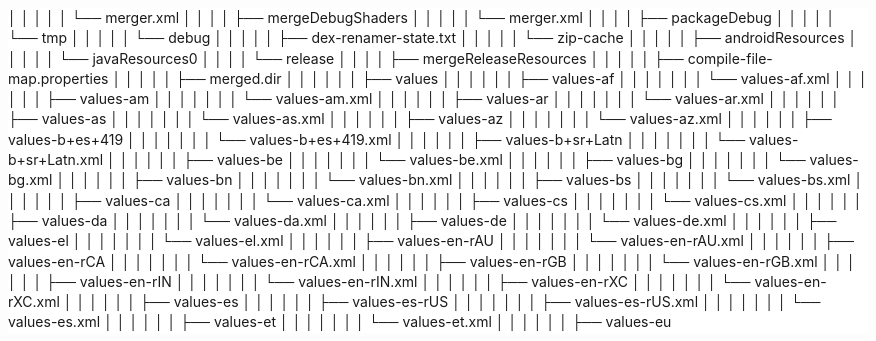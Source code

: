 │   │   │   │   │   └── merger.xml
│   │   │   │   ├── mergeDebugShaders
│   │   │   │   │   └── merger.xml
│   │   │   │   ├── packageDebug
│   │   │   │   │   └── tmp
│   │   │   │   │       └── debug
│   │   │   │   │           ├── dex-renamer-state.txt
│   │   │   │   │           └── zip-cache
│   │   │   │   │               ├── androidResources
│   │   │   │   │               └── javaResources0
│   │   │   │   └── release
│   │   │   │       ├── mergeReleaseResources
│   │   │   │       │   ├── compile-file-map.properties
│   │   │   │       │   ├── merged.dir
│   │   │   │       │   │   ├── values
│   │   │   │       │   │   ├── values-af
│   │   │   │       │   │   │   └── values-af.xml
│   │   │   │       │   │   ├── values-am
│   │   │   │       │   │   │   └── values-am.xml
│   │   │   │       │   │   ├── values-ar
│   │   │   │       │   │   │   └── values-ar.xml
│   │   │   │       │   │   ├── values-as
│   │   │   │       │   │   │   └── values-as.xml
│   │   │   │       │   │   ├── values-az
│   │   │   │       │   │   │   └── values-az.xml
│   │   │   │       │   │   ├── values-b+es+419
│   │   │   │       │   │   │   └── values-b+es+419.xml
│   │   │   │       │   │   ├── values-b+sr+Latn
│   │   │   │       │   │   │   └── values-b+sr+Latn.xml
│   │   │   │       │   │   ├── values-be
│   │   │   │       │   │   │   └── values-be.xml
│   │   │   │       │   │   ├── values-bg
│   │   │   │       │   │   │   └── values-bg.xml
│   │   │   │       │   │   ├── values-bn
│   │   │   │       │   │   │   └── values-bn.xml
│   │   │   │       │   │   ├── values-bs
│   │   │   │       │   │   │   └── values-bs.xml
│   │   │   │       │   │   ├── values-ca
│   │   │   │       │   │   │   └── values-ca.xml
│   │   │   │       │   │   ├── values-cs
│   │   │   │       │   │   │   └── values-cs.xml
│   │   │   │       │   │   ├── values-da
│   │   │   │       │   │   │   └── values-da.xml
│   │   │   │       │   │   ├── values-de
│   │   │   │       │   │   │   └── values-de.xml
│   │   │   │       │   │   ├── values-el
│   │   │   │       │   │   │   └── values-el.xml
│   │   │   │       │   │   ├── values-en-rAU
│   │   │   │       │   │   │   └── values-en-rAU.xml
│   │   │   │       │   │   ├── values-en-rCA
│   │   │   │       │   │   │   └── values-en-rCA.xml
│   │   │   │       │   │   ├── values-en-rGB
│   │   │   │       │   │   │   └── values-en-rGB.xml
│   │   │   │       │   │   ├── values-en-rIN
│   │   │   │       │   │   │   └── values-en-rIN.xml
│   │   │   │       │   │   ├── values-en-rXC
│   │   │   │       │   │   │   └── values-en-rXC.xml
│   │   │   │       │   │   ├── values-es
│   │   │   │       │   │   ├── values-es-rUS
│   │   │   │       │   │   │   ├── values-es-rUS.xml
│   │   │   │       │   │   │   └── values-es.xml
│   │   │   │       │   │   ├── values-et
│   │   │   │       │   │   │   └── values-et.xml
│   │   │   │       │   │   ├── values-eu